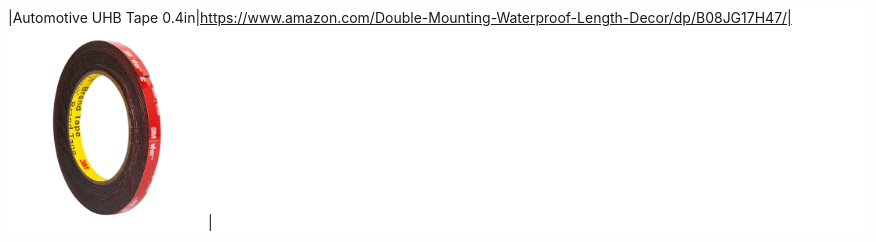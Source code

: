 |Automotive UHB Tape 0.4in|https://www.amazon.com/Double-Mounting-Waterproof-Length-Decor/dp/B08JG17H47/|<img src="Images/Parts/Amazon/UHBTape.jpg" width="200">|